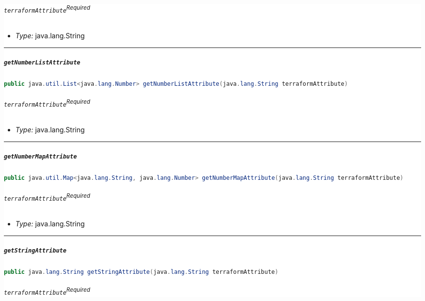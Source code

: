 ###### `terraformAttribute`<sup>Required</sup> <a name="terraformAttribute" id="@cdktf/provider-cloudflare.deviceDexTest.DeviceDexTest.getNumberAttribute.parameter.terraformAttribute"></a>

- *Type:* java.lang.String

---

##### `getNumberListAttribute` <a name="getNumberListAttribute" id="@cdktf/provider-cloudflare.deviceDexTest.DeviceDexTest.getNumberListAttribute"></a>

```java
public java.util.List<java.lang.Number> getNumberListAttribute(java.lang.String terraformAttribute)
```

###### `terraformAttribute`<sup>Required</sup> <a name="terraformAttribute" id="@cdktf/provider-cloudflare.deviceDexTest.DeviceDexTest.getNumberListAttribute.parameter.terraformAttribute"></a>

- *Type:* java.lang.String

---

##### `getNumberMapAttribute` <a name="getNumberMapAttribute" id="@cdktf/provider-cloudflare.deviceDexTest.DeviceDexTest.getNumberMapAttribute"></a>

```java
public java.util.Map<java.lang.String, java.lang.Number> getNumberMapAttribute(java.lang.String terraformAttribute)
```

###### `terraformAttribute`<sup>Required</sup> <a name="terraformAttribute" id="@cdktf/provider-cloudflare.deviceDexTest.DeviceDexTest.getNumberMapAttribute.parameter.terraformAttribute"></a>

- *Type:* java.lang.String

---

##### `getStringAttribute` <a name="getStringAttribute" id="@cdktf/provider-cloudflare.deviceDexTest.DeviceDexTest.getStringAttribute"></a>

```java
public java.lang.String getStringAttribute(java.lang.String terraformAttribute)
```

###### `terraformAttribute`<sup>Required</sup> <a name="terraformAttribute" id="@cdktf/provider-cloudflare.deviceDexTest.DeviceDexTest.getStringAttribute.parameter.terraformAttribute"></a>
